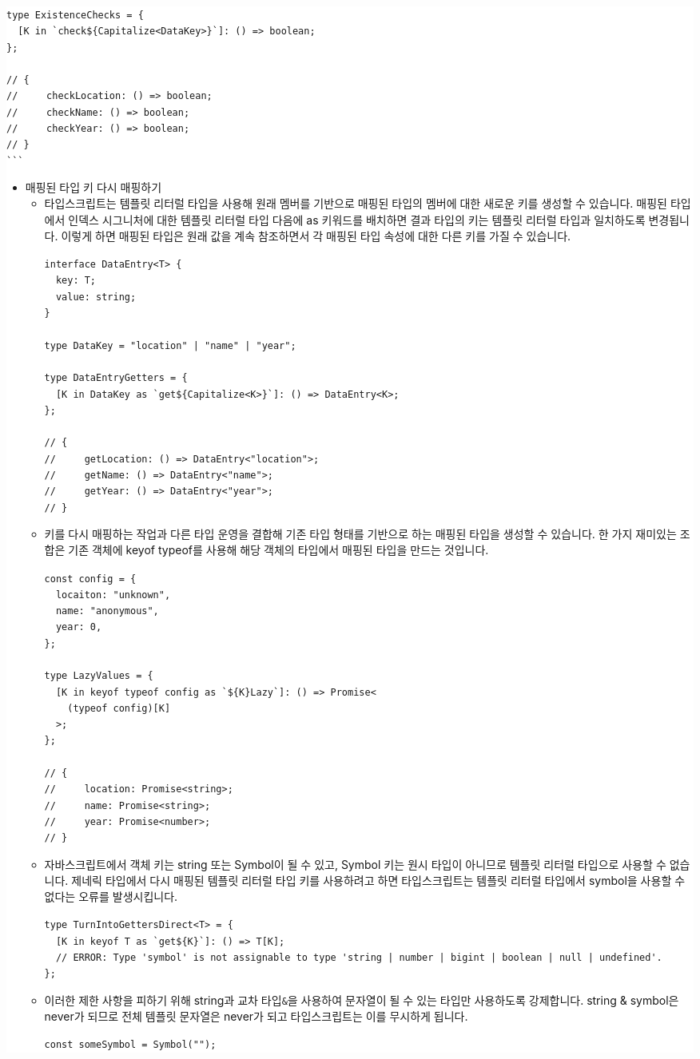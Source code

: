     type ExistenceChecks = {
      [K in `check${Capitalize<DataKey>}`]: () => boolean;
    };

    // {
    //     checkLocation: () => boolean;
    //     checkName: () => boolean;
    //     checkYear: () => boolean;
    // }
    ```
- 매핑된 타입 키 다시 매핑하기
  - 타입스크립트는 템플릿 리터럴 타입을 사용해 원래 멤버를 기반으로 매핑된 타입의 멤버에 대한 새로운 키를 생성할 수 있습니다. 매핑된 타입에서 인덱스 시그니처에 대한 템플릿 리터럴 타입 다음에 as 키워드를 배치하면 결과 타입의 키는 템플릿 리터럴 타입과 일치하도록 변경됩니다. 이렇게 하면 매핑된 타입은 원래 값을 계속 참조하면서 각 매핑된 타입 속성에 대한 다른 키를 가질 수 있습니다.
    ```tsx
    interface DataEntry<T> {
      key: T;
      value: string;
    }

    type DataKey = "location" | "name" | "year";

    type DataEntryGetters = {
      [K in DataKey as `get${Capitalize<K>}`]: () => DataEntry<K>;
    };

    // {
    //     getLocation: () => DataEntry<"location">;
    //     getName: () => DataEntry<"name">;
    //     getYear: () => DataEntry<"year">;
    // }
    ```
  - 키를 다시 매핑하는 작업과 다른 타입 운영을 결합해 기존 타입 형태를 기반으로 하는 매핑된 타입을 생성할 수 있습니다. 한 가지 재미있는 조합은 기존 객체에 keyof typeof를 사용해 해당 객체의 타입에서 매핑된 타입을 만드는 것입니다.
    ```tsx
    const config = {
      locaiton: "unknown",
      name: "anonymous",
      year: 0,
    };

    type LazyValues = {
      [K in keyof typeof config as `${K}Lazy`]: () => Promise<
        (typeof config)[K]
      >;
    };

    // {
    //     location: Promise<string>;
    //     name: Promise<string>;
    //     year: Promise<number>;
    // }
    ```
  - 자바스크립트에서 객체 키는 string 또는 Symbol이 될 수 있고, Symbol 키는 원시 타입이 아니므로 템플릿 리터럴 타입으로 사용할 수 없습니다. 제네릭 타입에서 다시 매핑된 템플릿 리터럴 타입 키를 사용하려고 하면 타입스크립트는 템플릿 리터럴 타입에서 symbol을 사용할 수 없다는 오류를 발생시킵니다.
    ```tsx
    type TurnIntoGettersDirect<T> = {
      [K in keyof T as `get${K}`]: () => T[K];
      // ERROR: Type 'symbol' is not assignable to type 'string | number | bigint | boolean | null | undefined'.
    };
    ```
  - 이러한 제한 사항을 피하기 위해 string과 교차 타입`&`을 사용하여 문자열이 될 수 있는 타입만 사용하도록 강제합니다. string & symbol은 never가 되므로 전체 템플릿 문자열은 never가 되고 타입스크립트는 이를 무시하게 됩니다.
    ```tsx
    const someSymbol = Symbol("");
